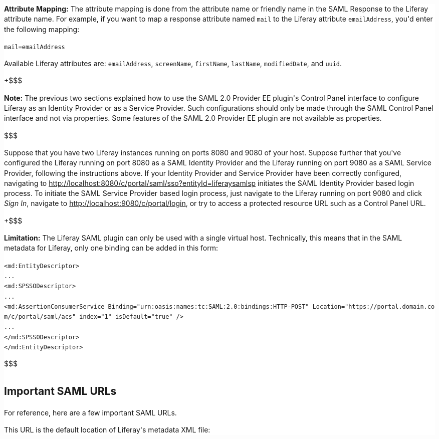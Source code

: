 **Attribute Mapping:** The attribute mapping is done from the attribute name or
friendly name in the SAML Response to the Liferay attribute name. For example,
if you want to map a response attribute named `mail` to the Liferay attribute
`emailAddress`, you'd enter the following mapping:

    mail=emailAddress

Available Liferay attributes are: `emailAddress`, `screenName`, `firstName`,
`lastName`, `modifiedDate`, and `uuid`.

+$$$

**Note:** The previous two sections explained how to use the SAML 2.0 Provider
EE plugin's Control Panel interface to configure Liferay as an Identity
Provider or as a Service Provider. Such configurations should only be made
through the SAML Control Panel interface and not via properties. Some features
of the SAML 2.0 Provider EE plugin are not available as properties.

$$$

Suppose that you have two Liferay instances running on ports 8080 and 9080 of
your host. Suppose further that you've configured the Liferay running on port
8080 as a SAML Identity Provider and the Liferay running on port 9080 as a SAML
Service Provider, following the instructions above. If your Identity Provider
and Service Provider have been correctly configured, navigating to
[http://localhost:8080/c/portal/saml/sso?entityId=liferaysamlsp](http://localhost:8080/c/portal/saml/sso?entityId=liferaysamlsp)
initiates the SAML Identity Provider based login process. To initiate the SAML
Service Provider based login process, just navigate to the Liferay running on
port 9080 and click *Sign In*, navigate to
[http://localhost:9080/c/portal/login](http://localhost:9080/c/portal/login), or
try to access a protected resource URL such as a Control Panel URL.

+$$$

**Limitation:** The Liferay SAML plugin can only be used with a single virtual
host. Technically, this means that in the SAML metadata for Liferay, only one
binding can be added in this form:

    <md:EntityDescriptor>
    ...
    <md:SPSSODescriptor>
    ...
    <md:AssertionConsumerService Binding="urn:oasis:names:tc:SAML:2.0:bindings:HTTP-POST" Location="https://portal.domain.com/c/portal/saml/acs" index="1" isDefault="true" />
    ...
    </md:SPSSODescriptor>
    </md:EntityDescriptor>

$$$

## Important SAML URLs

For reference, here are a few important SAML URLs.

This URL is the default location of Liferay's metadata XML file:
